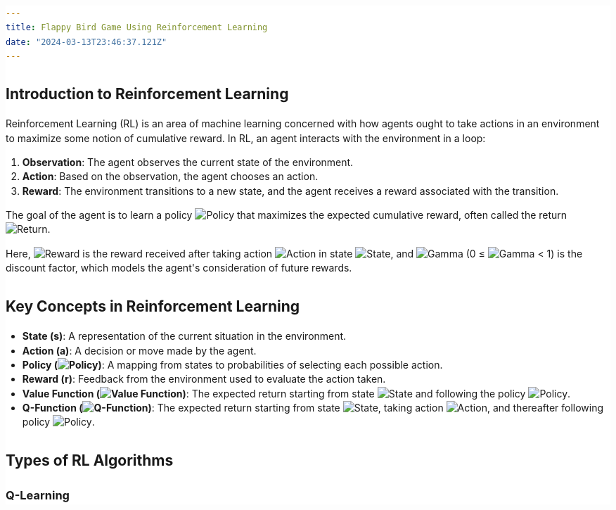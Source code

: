 ```yaml
---
title: Flappy Bird Game Using Reinforcement Learning
date: "2024-03-13T23:46:37.121Z"
---
```


## Introduction to Reinforcement Learning

Reinforcement Learning (RL) is an area of machine learning concerned with how agents ought to take actions in an environment to maximize some notion of cumulative reward. In RL, an agent interacts with the environment in a loop:

1. **Observation**: The agent observes the current state of the environment.
2. **Action**: Based on the observation, the agent chooses an action.
3. **Reward**: The environment transitions to a new state, and the agent receives a reward associated with the transition.

The goal of the agent is to learn a policy ![Policy](https://latex.codecogs.com/png.image?\inline&space;\dpi{110}\bg{white}&space;\pi) that maximizes the expected cumulative reward, often called the return ![Return](https://latex.codecogs.com/png.image?\inline&space;\dpi{110}\bg{white}&space;G_t=R_{t&plus;1}&plus;\gamma&space;R_{t&plus;2}&plus;\gamma^2&space;R_{t&plus;3}&plus;\ldots).

Here, ![Reward](https://latex.codecogs.com/png.image?\inline&space;\dpi{110}\bg{white}&space;R_{t+1}) is the reward received after taking action ![Action](https://latex.codecogs.com/png.image?\inline&space;\dpi{110}\bg{white}&space;a_t) in state ![State](https://latex.codecogs.com/png.image?\inline&space;\dpi{110}\bg{white}&space;s_t), and ![Gamma](https://latex.codecogs.com/png.image?\inline&space;\dpi{110}\bg{white}&space;\gamma) (0 ≤ ![Gamma](https://latex.codecogs.com/png.image?\inline&space;\dpi{110}\bg{white}&space;\gamma) < 1) is the discount factor, which models the agent's consideration of future rewards.

## Key Concepts in Reinforcement Learning

- **State (s)**: A representation of the current situation in the environment.
- **Action (a)**: A decision or move made by the agent.
- **Policy (![Policy](https://latex.codecogs.com/png.image?\inline&space;\dpi{110}\bg{white}&space;\pi))**: A mapping from states to probabilities of selecting each possible action.
- **Reward (r)**: Feedback from the environment used to evaluate the action taken.
- **Value Function (![Value Function](https://latex.codecogs.com/png.image?\inline&space;\dpi{110}\bg{white}&space;V(s)))**: The expected return starting from state ![State](https://latex.codecogs.com/png.image?\inline&space;\dpi{110}\bg{white}&space;s) and following the policy ![Policy](https://latex.codecogs.com/png.image?\inline&space;\dpi{110}\bg{white}&space;\pi).
- **Q-Function (![Q-Function](https://latex.codecogs.com/png.image?\inline&space;\dpi{110}\bg{white}&space;Q(s,%20a)))**: The expected return starting from state ![State](https://latex.codecogs.com/png.image?\inline&space;\dpi{110}\bg{white}&space;s), taking action ![Action](https://latex.codecogs.com/png.image?\inline&space;\dpi{110}\bg{white}&space;a), and thereafter following policy ![Policy](https://latex.codecogs.com/png.image?\inline&space;\dpi{110}\bg{white}&space;\pi).

## Types of RL Algorithms

### Q-Learning
